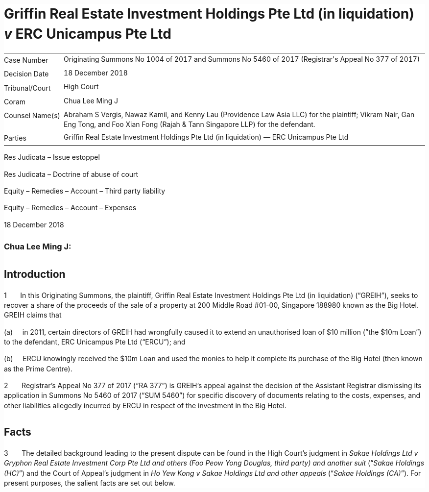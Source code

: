 # Griffin Real Estate Investment Holdings Pte Ltd (in liquidation) _v_ ERC Unicampus Pte Ltd  

<table id="info-table"><tbody><tr class="info-row"><td class="txt-label" style="padding: 4px 0px; white-space: nowrap" valign="top">Case Number</td><td class="txt-body">Originating Summons No 1004 of 2017 and Summons No 5460 of 2017 (Registrar's Appeal No 377 of 2017)</td></tr><tr class="info-row"><td class="txt-label" style="padding: 4px 0px; white-space: nowrap" valign="top">Decision Date</td><td class="txt-body">18 December 2018</td></tr><tr class="info-row"><td class="txt-label" style="padding: 4px 0px; white-space: nowrap" valign="top">Tribunal/Court</td><td class="txt-body">High Court</td></tr><tr class="info-row"><td class="txt-label" style="padding: 4px 0px; white-space: nowrap" valign="top">Coram</td><td class="txt-body">Chua Lee Ming J</td></tr><tr class="info-row"><td class="txt-label" style="padding: 4px 0px; white-space: nowrap" valign="top">Counsel Name(s)</td><td class="txt-body">Abraham S Vergis, Nawaz Kamil, and Kenny Lau (Providence Law Asia LLC) for the plaintiff; Vikram Nair, Gan Eng Tong, and Foo Xian Fong (Rajah &amp; Tann Singapore LLP) for the defendant.</td></tr><tr class="info-row"><td class="txt-label" style="padding: 4px 0px; white-space: nowrap" valign="top">Parties</td><td class="txt-body">Griffin Real Estate Investment Holdings Pte Ltd (in liquidation) — ERC Unicampus Pte Ltd</td></tr></tbody></table>

Res Judicata – Issue estoppel

Res Judicata – Doctrine of abuse of court

Equity – Remedies – Account – Third party liability

Equity – Remedies – Account – Expenses

18 December 2018

### Chua Lee Ming J:

## Introduction

1       In this Originating Summons, the plaintiff, Griffin Real Estate Investment Holdings Pte Ltd (in liquidation) (“GREIH”), seeks to recover a share of the proceeds of the sale of a property at 200 Middle Road #01-00, Singapore 188980 known as the Big Hotel. GREIH claims that

(a)     in 2011, certain directors of GREIH had wrongfully caused it to extend an unauthorised loan of $10 million (”the $10m Loan”) to the defendant, ERC Unicampus Pte Ltd (“ERCU”); and

(b)     ERCU knowingly received the $10m Loan and used the monies to help it complete its purchase of the Big Hotel (then known as the Prime Centre).

2       Registrar’s Appeal No 377 of 2017 (“RA 377”) is GREIH’s appeal against the decision of the Assistant Registrar dismissing its application in Summons No 5460 of 2017 (“SUM 5460”) for specific discovery of documents relating to the costs, expenses, and other liabilities allegedly incurred by ERCU in respect of the investment in the Big Hotel.

## Facts

3       The detailed background leading to the present dispute can be found in the High Court’s judgment in _Sakae Holdings Ltd v Gryphon Real Estate Investment Corp Pte Ltd and others (Foo Peow Yong Douglas, third party) and another suit_ (“_Sakae Holdings (HC)_”) and the Court of Appeal’s judgment in _Ho Yew Kong v Sakae Holdings Ltd and other appeals_ (“_Sakae Holdings (CA)_”). For present purposes, the salient facts are set out below.
